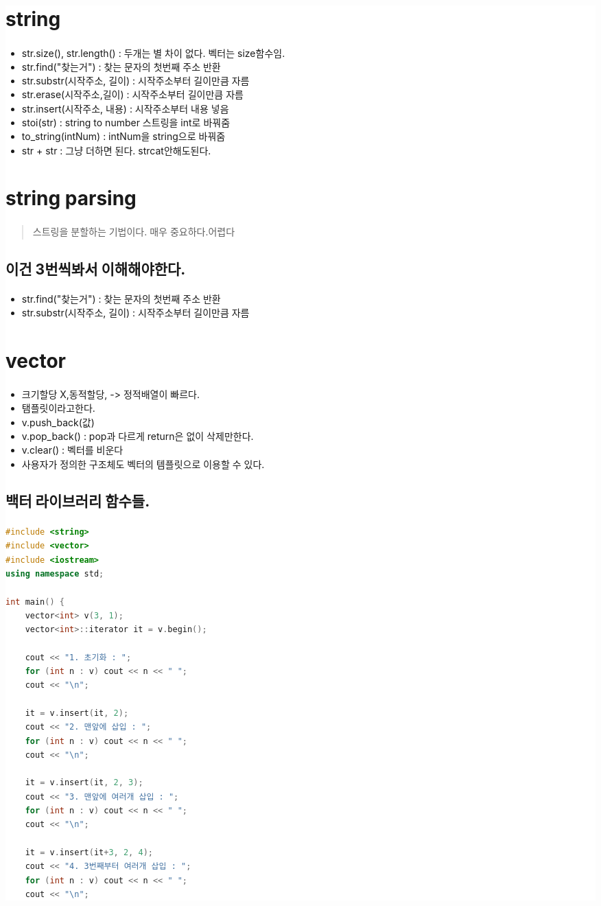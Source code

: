 # string

- str.size(), str.length()   :  두개는 별 차이 없다. 벡터는 size함수임.
- str.find("찾는거") : 찾는 문자의 첫번째 주소 반환
- str.substr(시작주소, 길이) : 시작주소부터 길이만큼 자름
- str.erase(시작주소,길이) : 시작주소부터 길이만큼 자름
- str.insert(시작주소, 내용) : 시작주소부터 내용 넣음
- stoi(str) : string to number 스트링을 int로 바꿔줌
- to_string(intNum) : intNum을 string으로 바꿔줌
- str + str : 그냥 더하면 된다. strcat안해도된다.

# string parsing

> 스트링을 분할하는 기법이다. 매우 중요하다.어렵다

## 이건 3번씩봐서 이해해야한다.

- str.find("찾는거") : 찾는 문자의 첫번째 주소 반환
- str.substr(시작주소, 길이) : 시작주소부터 길이만큼 자름



# vector

- 크기할당 X,동적할당, -> 정적배열이 빠르다.
- <type> 탬플릿이라고한다.
- v.push_back(값)
- v.pop_back() : pop과 다르게 return은 없이 삭제만한다.
- v.clear() : 벡터를 비운다
- 사용자가 정의한 구조체도 벡터의 템플릿으로 이용할 수 있다.

## 백터 라이브러리 함수들.

```c++
#include <string>
#include <vector>
#include <iostream>
using namespace std;

int main() {
	vector<int> v(3, 1);
	vector<int>::iterator it = v.begin();

	cout << "1. 초기화 : ";
	for (int n : v) cout << n << " ";
	cout << "\n";

	it = v.insert(it, 2);
	cout << "2. 맨앞에 삽입 : ";
	for (int n : v) cout << n << " ";
	cout << "\n";

	it = v.insert(it, 2, 3);
	cout << "3. 맨앞에 여러개 삽입 : ";
	for (int n : v) cout << n << " ";
	cout << "\n";

	it = v.insert(it+3, 2, 4);
	cout << "4. 3번째부터 여러개 삽입 : ";
	for (int n : v) cout << n << " ";
	cout << "\n";

```